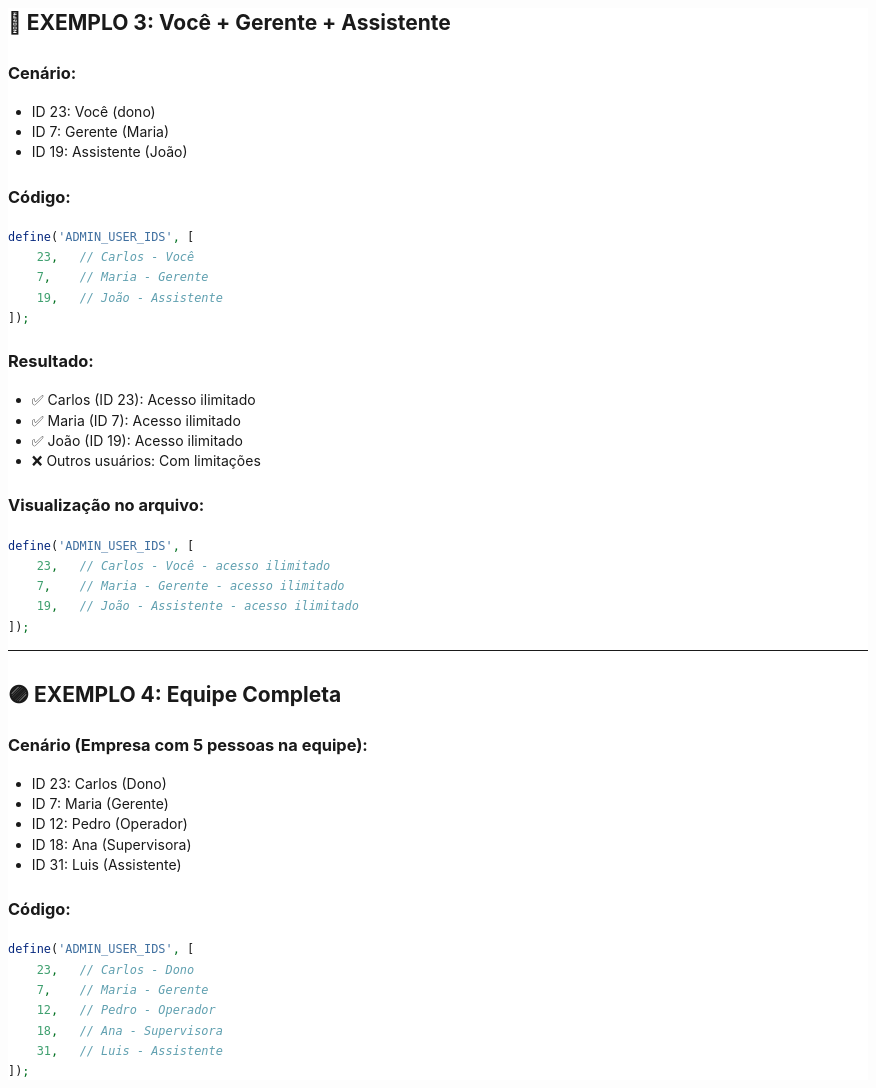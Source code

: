 
## 🔵 EXEMPLO 3: Você + Gerente + Assistente

### Cenário:
- ID 23: Você (dono)
- ID 7: Gerente (Maria)
- ID 19: Assistente (João)

### Código:
```php
define('ADMIN_USER_IDS', [
    23,   // Carlos - Você
    7,    // Maria - Gerente
    19,   // João - Assistente
]);
```

### Resultado:
- ✅ Carlos (ID 23): Acesso ilimitado
- ✅ Maria (ID 7): Acesso ilimitado
- ✅ João (ID 19): Acesso ilimitado
- ❌ Outros usuários: Com limitações

### Visualização no arquivo:
```php
define('ADMIN_USER_IDS', [
    23,   // Carlos - Você - acesso ilimitado
    7,    // Maria - Gerente - acesso ilimitado
    19,   // João - Assistente - acesso ilimitado
]);
```

---

## 🟣 EXEMPLO 4: Equipe Completa

### Cenário (Empresa com 5 pessoas na equipe):
- ID 23: Carlos (Dono)
- ID 7: Maria (Gerente)
- ID 12: Pedro (Operador)
- ID 18: Ana (Supervisora)
- ID 31: Luis (Assistente)

### Código:
```php
define('ADMIN_USER_IDS', [
    23,   // Carlos - Dono
    7,    // Maria - Gerente
    12,   // Pedro - Operador
    18,   // Ana - Supervisora
    31,   // Luis - Assistente
]);
```
